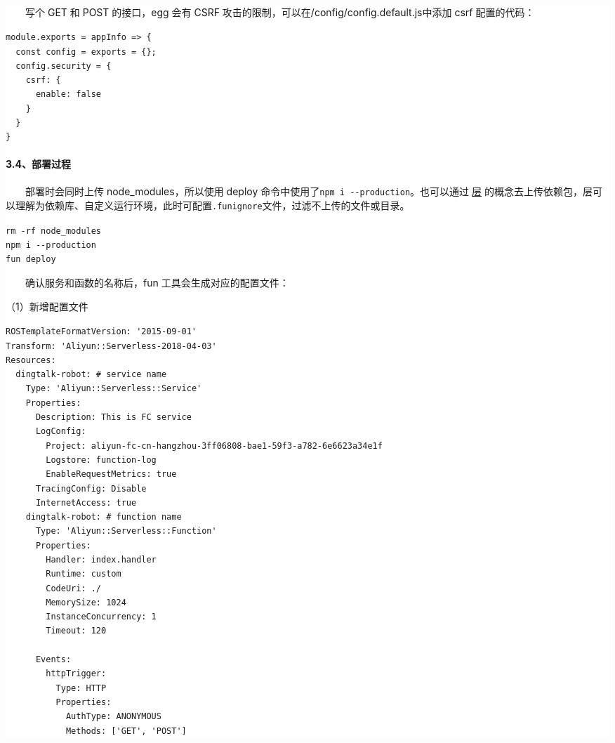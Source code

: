 &emsp;&emsp;写个 GET 和 POST 的接口，egg 会有 CSRF 攻击的限制，可以在/config/config.default.js中添加 csrf 配置的代码：

```
module.exports = appInfo => {
  const config = exports = {};
  config.security = {
    csrf: {
      enable: false
    }
  }
}
```

#### 3.4、部署过程

&emsp;&emsp;部署时会同时上传 node_modules，所以使用 deploy 命令中使用了`npm i --production`。也可以通过 <a href="https://help.aliyun.com/document_detail/193057.html?spm=a2c4g.11186623.2.2.98b41636ZIbJbm" target="_black">层</a> 的概念去上传依赖包，层可以理解为依赖库、自定义运行环境，此时可配置`.funignore`文件，过滤不上传的文件或目录。

```
rm -rf node_modules
npm i --production
fun deploy
```

&emsp;&emsp;确认服务和函数的名称后，fun 工具会生成对应的配置文件：

（1）新增配置文件

```
ROSTemplateFormatVersion: '2015-09-01'
Transform: 'Aliyun::Serverless-2018-04-03'
Resources:
  dingtalk-robot: # service name
    Type: 'Aliyun::Serverless::Service'
    Properties:
      Description: This is FC service
      LogConfig:
        Project: aliyun-fc-cn-hangzhou-3ff06808-bae1-59f3-a782-6e6623a34e1f
        Logstore: function-log
        EnableRequestMetrics: true
      TracingConfig: Disable
      InternetAccess: true
    dingtalk-robot: # function name
      Type: 'Aliyun::Serverless::Function'
      Properties:
        Handler: index.handler
        Runtime: custom
        CodeUri: ./
        MemorySize: 1024
        InstanceConcurrency: 1
        Timeout: 120
        
      Events:
        httpTrigger:
          Type: HTTP
          Properties:
            AuthType: ANONYMOUS
            Methods: ['GET', 'POST']
```
